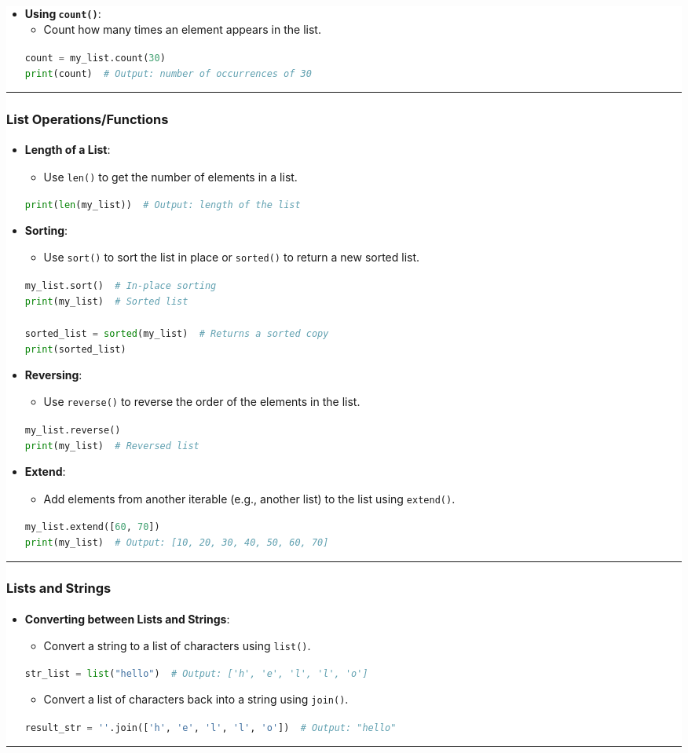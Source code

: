 - **Using `count()`**:
  - Count how many times an element appears in the list.
  ```python
  count = my_list.count(30)
  print(count)  # Output: number of occurrences of 30
  ```

---

### List Operations/Functions

- **Length of a List**:
  - Use `len()` to get the number of elements in a list.
  ```python
  print(len(my_list))  # Output: length of the list
  ```

- **Sorting**:
  - Use `sort()` to sort the list in place or `sorted()` to return a new sorted list.
  ```python
  my_list.sort()  # In-place sorting
  print(my_list)  # Sorted list
  
  sorted_list = sorted(my_list)  # Returns a sorted copy
  print(sorted_list)
  ```

- **Reversing**:
  - Use `reverse()` to reverse the order of the elements in the list.
  ```python
  my_list.reverse()
  print(my_list)  # Reversed list
  ```

- **Extend**:
  - Add elements from another iterable (e.g., another list) to the list using `extend()`.
  ```python
  my_list.extend([60, 70])
  print(my_list)  # Output: [10, 20, 30, 40, 50, 60, 70]
  ```

---

### Lists and Strings

- **Converting between Lists and Strings**:
  - Convert a string to a list of characters using `list()`.
  ```python
  str_list = list("hello")  # Output: ['h', 'e', 'l', 'l', 'o']
  ```

  - Convert a list of characters back into a string using `join()`.
  ```python
  result_str = ''.join(['h', 'e', 'l', 'l', 'o'])  # Output: "hello"
  ```

---
